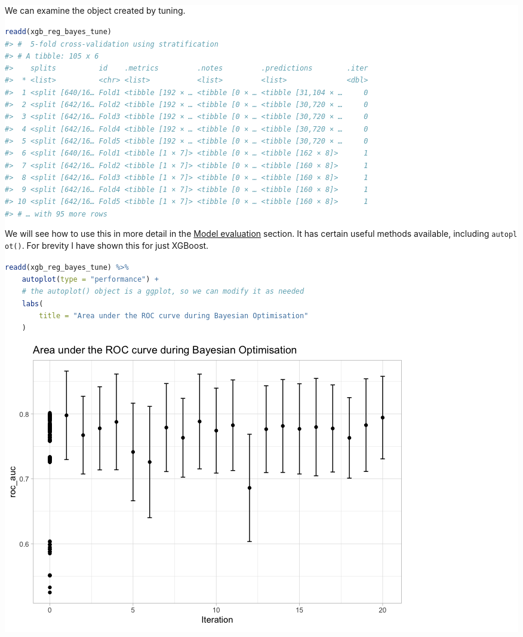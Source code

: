 We can examine the object created by tuning.

``` r
readd(xgb_reg_bayes_tune)
#> #  5-fold cross-validation using stratification 
#> # A tibble: 105 x 6
#>    splits          id    .metrics         .notes         .predictions        .iter
#>  * <list>          <chr> <list>           <list>         <list>              <dbl>
#>  1 <split [640/16… Fold1 <tibble [192 × … <tibble [0 × … <tibble [31,104 × …     0
#>  2 <split [642/16… Fold2 <tibble [192 × … <tibble [0 × … <tibble [30,720 × …     0
#>  3 <split [642/16… Fold3 <tibble [192 × … <tibble [0 × … <tibble [30,720 × …     0
#>  4 <split [642/16… Fold4 <tibble [192 × … <tibble [0 × … <tibble [30,720 × …     0
#>  5 <split [642/16… Fold5 <tibble [192 × … <tibble [0 × … <tibble [30,720 × …     0
#>  6 <split [640/16… Fold1 <tibble [1 × 7]> <tibble [0 × … <tibble [162 × 8]>      1
#>  7 <split [642/16… Fold2 <tibble [1 × 7]> <tibble [0 × … <tibble [160 × 8]>      1
#>  8 <split [642/16… Fold3 <tibble [1 × 7]> <tibble [0 × … <tibble [160 × 8]>      1
#>  9 <split [642/16… Fold4 <tibble [1 × 7]> <tibble [0 × … <tibble [160 × 8]>      1
#> 10 <split [642/16… Fold5 <tibble [1 × 7]> <tibble [0 × … <tibble [160 × 8]>      1
#> # … with 95 more rows
```

We will see how to use this in more detail in the [Model
evaluation](#model-evaluation) section. It has certain useful methods
available, including `autoplot()`. For brevity I have shown this for
just XGBoost.

``` r
readd(xgb_reg_bayes_tune) %>% 
    autoplot(type = "performance") + 
    # the autoplot() object is a ggplot, so we can modify it as needed
    labs(
        title = "Area under the ROC curve during Bayesian Optimisation"
    )
```

![](man/figures/bayesopt%20by%20iteration-1.png)
